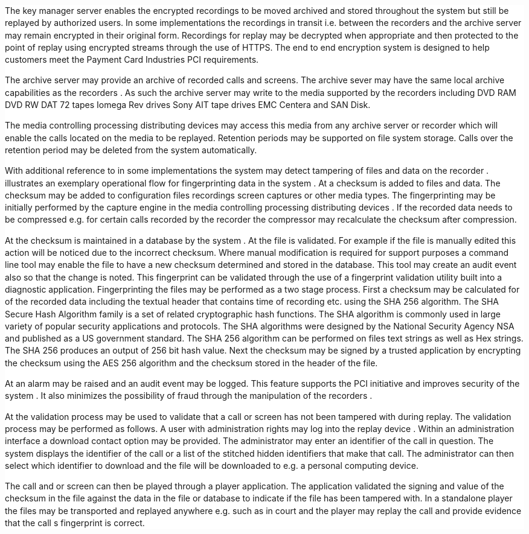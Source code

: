 The key manager server enables the encrypted recordings to be moved archived and stored throughout the system but still be replayed by authorized users. In some implementations the recordings in transit i.e. between the recorders and the archive server may remain encrypted in their original form. Recordings for replay may be decrypted when appropriate and then protected to the point of replay using encrypted streams through the use of HTTPS. The end to end encryption system is designed to help customers meet the Payment Card Industries PCI requirements.

The archive server may provide an archive of recorded calls and screens. The archive sever may have the same local archive capabilities as the recorders . As such the archive server may write to the media supported by the recorders including DVD RAM DVD RW DAT 72 tapes Iomega Rev drives Sony AIT tape drives EMC Centera and SAN Disk.

The media controlling processing distributing devices may access this media from any archive server or recorder which will enable the calls located on the media to be replayed. Retention periods may be supported on file system storage. Calls over the retention period may be deleted from the system automatically.

With additional reference to in some implementations the system may detect tampering of files and data on the recorder . illustrates an exemplary operational flow for fingerprinting data in the system . At a checksum is added to files and data. The checksum may be added to configuration files recordings screen captures or other media types. The fingerprinting may be initially performed by the capture engine in the media controlling processing distributing devices . If the recorded data needs to be compressed e.g. for certain calls recorded by the recorder the compressor may recalculate the checksum after compression.

At the checksum is maintained in a database by the system . At the file is validated. For example if the file is manually edited this action will be noticed due to the incorrect checksum. Where manual modification is required for support purposes a command line tool may enable the file to have a new checksum determined and stored in the database. This tool may create an audit event also so that the change is noted. This fingerprint can be validated through the use of a fingerprint validation utility built into a diagnostic application. Fingerprinting the files may be performed as a two stage process. First a checksum may be calculated for of the recorded data including the textual header that contains time of recording etc. using the SHA 256 algorithm. The SHA Secure Hash Algorithm family is a set of related cryptographic hash functions. The SHA algorithm is commonly used in large variety of popular security applications and protocols. The SHA algorithms were designed by the National Security Agency NSA and published as a US government standard. The SHA 256 algorithm can be performed on files text strings as well as Hex strings. The SHA 256 produces an output of 256 bit hash value. Next the checksum may be signed by a trusted application by encrypting the checksum using the AES 256 algorithm and the checksum stored in the header of the file.

At an alarm may be raised and an audit event may be logged. This feature supports the PCI initiative and improves security of the system . It also minimizes the possibility of fraud through the manipulation of the recorders .

At the validation process may be used to validate that a call or screen has not been tampered with during replay. The validation process may be performed as follows. A user with administration rights may log into the replay device . Within an administration interface a download contact option may be provided. The administrator may enter an identifier of the call in question. The system displays the identifier of the call or a list of the stitched hidden identifiers that make that call. The administrator can then select which identifier to download and the file will be downloaded to e.g. a personal computing device.

The call and or screen can then be played through a player application. The application validated the signing and value of the checksum in the file against the data in the file or database to indicate if the file has been tampered with. In a standalone player the files may be transported and replayed anywhere e.g. such as in court and the player may replay the call and provide evidence that the call s fingerprint is correct.
